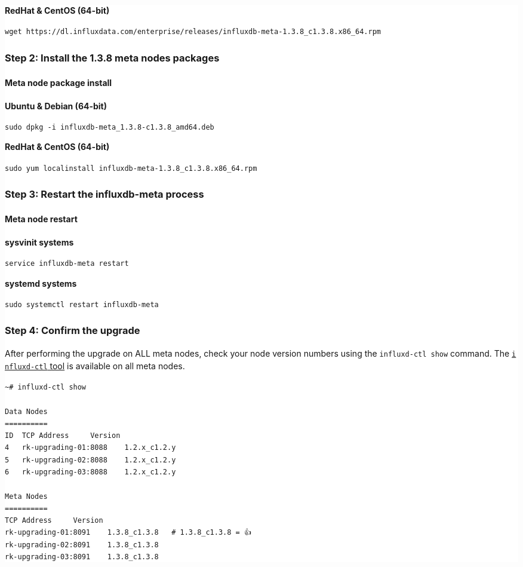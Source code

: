 **RedHat & CentOS (64-bit)**
```
wget https://dl.influxdata.com/enterprise/releases/influxdb-meta-1.3.8_c1.3.8.x86_64.rpm
```

### Step 2: Install the 1.3.8 meta nodes packages

#### Meta node package install

**Ubuntu & Debian (64-bit)**
```
sudo dpkg -i influxdb-meta_1.3.8-c1.3.8_amd64.deb
```

**RedHat & CentOS (64-bit)**
```
sudo yum localinstall influxdb-meta-1.3.8_c1.3.8.x86_64.rpm
```

### Step 3: Restart the influxdb-meta process

#### Meta node restart

**sysvinit systems**
```
service influxdb-meta restart
```
**systemd systems**
```
sudo systemctl restart influxdb-meta
```

### Step 4: Confirm the upgrade

After performing the upgrade on ALL meta nodes, check your node version numbers using the
`influxd-ctl show` command.
The [`influxd-ctl` tool](/enterprise_influxdb/v1.5/features/cluster-commands/) is available on all meta nodes.

```
~# influxd-ctl show

Data Nodes
==========
ID	TCP Address		Version
4	rk-upgrading-01:8088	1.2.x_c1.2.y
5	rk-upgrading-02:8088	1.2.x_c1.2.y
6	rk-upgrading-03:8088	1.2.x_c1.2.y

Meta Nodes
==========
TCP Address		Version
rk-upgrading-01:8091	1.3.8_c1.3.8   # 1.3.8_c1.3.8 = 👍
rk-upgrading-02:8091	1.3.8_c1.3.8
rk-upgrading-03:8091	1.3.8_c1.3.8
```
